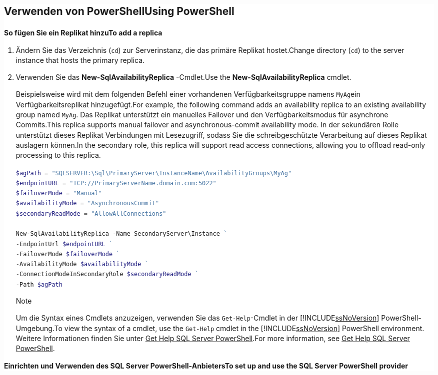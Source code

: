 ##  <a name="using-powershell"></a><a name="PowerShellProcedure"></a> <span data-ttu-id="64f6d-143">Verwenden von PowerShell</span><span class="sxs-lookup"><span data-stu-id="64f6d-143">Using PowerShell</span></span>  
 <span data-ttu-id="64f6d-144">**So fügen Sie ein Replikat hinzu**</span><span class="sxs-lookup"><span data-stu-id="64f6d-144">**To add a replica**</span></span>  
  
1.  <span data-ttu-id="64f6d-145">Ändern Sie das Verzeichnis (`cd`) zur Serverinstanz, die das primäre Replikat hostet.</span><span class="sxs-lookup"><span data-stu-id="64f6d-145">Change directory (`cd`) to the server instance that hosts the primary replica.</span></span>  
  
2.  <span data-ttu-id="64f6d-146">Verwenden Sie das **New-SqlAvailabilityReplica** -Cmdlet.</span><span class="sxs-lookup"><span data-stu-id="64f6d-146">Use the **New-SqlAvailabilityReplica** cmdlet.</span></span>  
  
     <span data-ttu-id="64f6d-147">Beispielsweise wird mit dem folgenden Befehl einer vorhandenen Verfügbarkeitsgruppe namens `MyAg`ein Verfügbarkeitsreplikat hinzugefügt.</span><span class="sxs-lookup"><span data-stu-id="64f6d-147">For example, the following command adds an availability replica to an existing availability group named `MyAg`.</span></span> <span data-ttu-id="64f6d-148">Das Replikat unterstützt ein manuelles Failover und den Verfügbarkeitsmodus für asynchrone Commits.</span><span class="sxs-lookup"><span data-stu-id="64f6d-148">This replica supports manual failover and asynchronous-commit availability mode.</span></span> <span data-ttu-id="64f6d-149">In der sekundären Rolle unterstützt dieses Replikat Verbindungen mit Lesezugriff, sodass Sie die schreibgeschützte Verarbeitung auf dieses Replikat auslagern können.</span><span class="sxs-lookup"><span data-stu-id="64f6d-149">In the secondary role, this replica will support read access connections, allowing you to offload read-only processing to this replica.</span></span>  
  
    ```powershell
    $agPath = "SQLSERVER:\Sql\PrimaryServer\InstanceName\AvailabilityGroups\MyAg"  
    $endpointURL = "TCP://PrimaryServerName.domain.com:5022"  
    $failoverMode = "Manual"  
    $availabilityMode = "AsynchronousCommit"  
    $secondaryReadMode = "AllowAllConnections"  
  
    New-SqlAvailabilityReplica -Name SecondaryServer\Instance `   
    -EndpointUrl $endpointURL `   
    -FailoverMode $failoverMode `   
    -AvailabilityMode $availabilityMode `   
    -ConnectionModeInSecondaryRole $secondaryReadMode `   
    -Path $agPath  
    ```  
  
    > [!NOTE]  
    >  <span data-ttu-id="64f6d-150">Um die Syntax eines Cmdlets anzuzeigen, verwenden Sie das `Get-Help`-Cmdlet in der [!INCLUDE[ssNoVersion](../../../includes/ssnoversion-md.md)] PowerShell-Umgebung.</span><span class="sxs-lookup"><span data-stu-id="64f6d-150">To view the syntax of a cmdlet, use the `Get-Help` cmdlet in the [!INCLUDE[ssNoVersion](../../../includes/ssnoversion-md.md)] PowerShell environment.</span></span> <span data-ttu-id="64f6d-151">Weitere Informationen finden Sie unter [Get Help SQL Server PowerShell](../../../powershell/sql-server-powershell.md).</span><span class="sxs-lookup"><span data-stu-id="64f6d-151">For more information, see [Get Help SQL Server PowerShell](../../../powershell/sql-server-powershell.md).</span></span>  
  
 <span data-ttu-id="64f6d-152">**Einrichten und Verwenden des SQL Server PowerShell-Anbieters**</span><span class="sxs-lookup"><span data-stu-id="64f6d-152">**To set up and use the SQL Server PowerShell provider**</span></span>  
  
